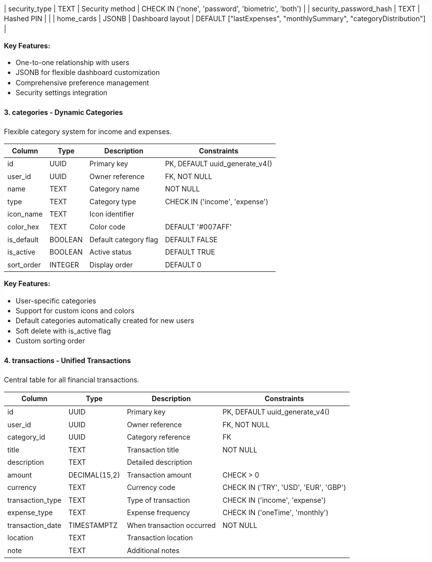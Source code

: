 | security_type | TEXT | Security method | CHECK IN ('none', 'password', 'biometric', 'both') |
| security_password_hash | TEXT | Hashed PIN | |
| home_cards | JSONB | Dashboard layout | DEFAULT ["lastExpenses", "monthlySummary", "categoryDistribution"] |

**Key Features:**
- One-to-one relationship with users
- JSONB for flexible dashboard customization
- Comprehensive preference management
- Security settings integration

#### 3. **categories** - Dynamic Categories
Flexible category system for income and expenses.

| Column | Type | Description | Constraints |
|--------|------|-------------|-------------|
| id | UUID | Primary key | PK, DEFAULT uuid_generate_v4() |
| user_id | UUID | Owner reference | FK, NOT NULL |
| name | TEXT | Category name | NOT NULL |
| type | TEXT | Category type | CHECK IN ('income', 'expense') |
| icon_name | TEXT | Icon identifier | |
| color_hex | TEXT | Color code | DEFAULT '#007AFF' |
| is_default | BOOLEAN | Default category flag | DEFAULT FALSE |
| is_active | BOOLEAN | Active status | DEFAULT TRUE |
| sort_order | INTEGER | Display order | DEFAULT 0 |

**Key Features:**
- User-specific categories
- Support for custom icons and colors
- Default categories automatically created for new users
- Soft delete with is_active flag
- Custom sorting order

#### 4. **transactions** - Unified Transactions
Central table for all financial transactions.

| Column | Type | Description | Constraints |
|--------|------|-------------|-------------|
| id | UUID | Primary key | PK, DEFAULT uuid_generate_v4() |
| user_id | UUID | Owner reference | FK, NOT NULL |
| category_id | UUID | Category reference | FK |
| title | TEXT | Transaction title | NOT NULL |
| description | TEXT | Detailed description | |
| amount | DECIMAL(15,2) | Transaction amount | CHECK > 0 |
| currency | TEXT | Currency code | CHECK IN ('TRY', 'USD', 'EUR', 'GBP') |
| transaction_type | TEXT | Type of transaction | CHECK IN ('income', 'expense') |
| expense_type | TEXT | Expense frequency | CHECK IN ('oneTime', 'monthly') |
| transaction_date | TIMESTAMPTZ | When transaction occurred | NOT NULL |
| location | TEXT | Transaction location | |
| note | TEXT | Additional notes | |